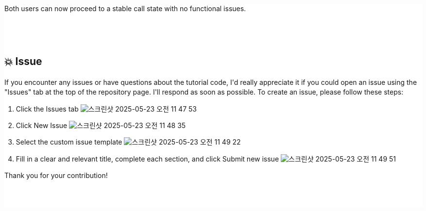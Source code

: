 Both users can now proceed to a stable call state with no functional issues.

<br><br>

## 💥 Issue

If you encounter any issues or have questions about the tutorial code, I'd really appreciate it if you could open an issue using the "Issues" tab at the top of the repository page. I'll respond as soon as possible. To create an issue, please follow these steps:

1. Click the Issues tab
   <img width="991" alt="스크린샷 2025-05-23 오전 11 47 53" src="https://github.com/user-attachments/assets/1fa9a310-ea73-46e2-9736-4bf4370402f5" width="800"/>

2. Click New Issue
   <img width="974" alt="스크린샷 2025-05-23 오전 11 48 35" src="https://github.com/user-attachments/assets/3d873f75-84ce-49cc-b5f8-117c9d5af925" width="800"/>

3. Select the custom issue template
   <img width="903" alt="스크린샷 2025-05-23 오전 11 49 22" src="https://github.com/user-attachments/assets/562ce37c-1ba1-456a-b7b6-0cd5ec7dbe94" width="800"/>

4. Fill in a clear and relevant title, complete each section, and click Submit new issue
   <img width="825" alt="스크린샷 2025-05-23 오전 11 49 51" src="https://github.com/user-attachments/assets/179aa349-0ed3-406e-84f7-3b1bced81389" width="800"/>

Thank you for your contribution!

<br><br>
